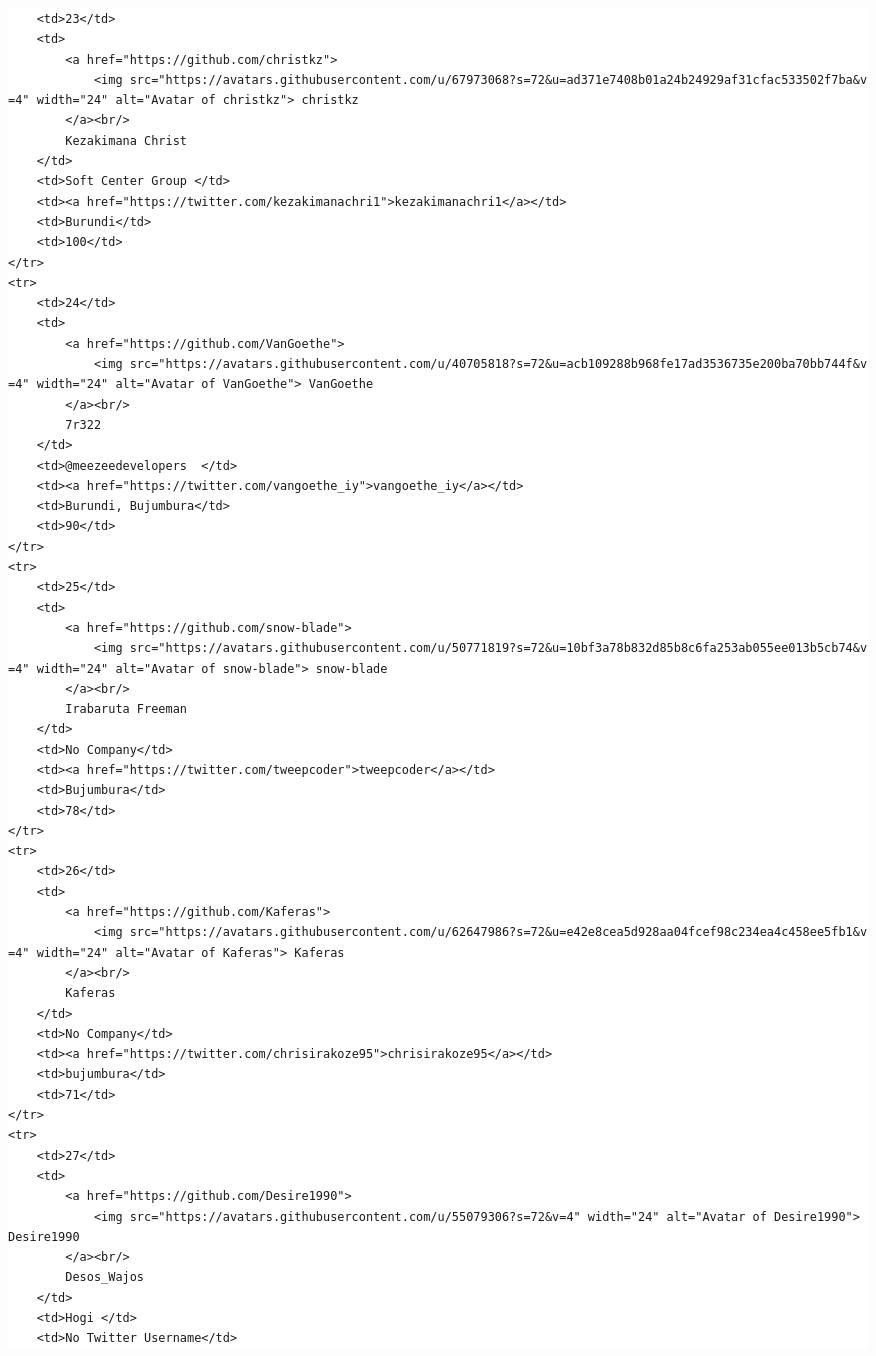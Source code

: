		<td>23</td>
		<td>
			<a href="https://github.com/christkz">
				<img src="https://avatars.githubusercontent.com/u/67973068?s=72&u=ad371e7408b01a24b24929af31cfac533502f7ba&v=4" width="24" alt="Avatar of christkz"> christkz
			</a><br/>
			Kezakimana Christ
		</td>
		<td>Soft Center Group </td>
		<td><a href="https://twitter.com/kezakimanachri1">kezakimanachri1</a></td>
		<td>Burundi</td>
		<td>100</td>
	</tr>
	<tr>
		<td>24</td>
		<td>
			<a href="https://github.com/VanGoethe">
				<img src="https://avatars.githubusercontent.com/u/40705818?s=72&u=acb109288b968fe17ad3536735e200ba70bb744f&v=4" width="24" alt="Avatar of VanGoethe"> VanGoethe
			</a><br/>
			7r322
		</td>
		<td>@meezeedevelopers  </td>
		<td><a href="https://twitter.com/vangoethe_iy">vangoethe_iy</a></td>
		<td>Burundi, Bujumbura</td>
		<td>90</td>
	</tr>
	<tr>
		<td>25</td>
		<td>
			<a href="https://github.com/snow-blade">
				<img src="https://avatars.githubusercontent.com/u/50771819?s=72&u=10bf3a78b832d85b8c6fa253ab055ee013b5cb74&v=4" width="24" alt="Avatar of snow-blade"> snow-blade
			</a><br/>
			Irabaruta Freeman
		</td>
		<td>No Company</td>
		<td><a href="https://twitter.com/tweepcoder">tweepcoder</a></td>
		<td>Bujumbura</td>
		<td>78</td>
	</tr>
	<tr>
		<td>26</td>
		<td>
			<a href="https://github.com/Kaferas">
				<img src="https://avatars.githubusercontent.com/u/62647986?s=72&u=e42e8cea5d928aa04fcef98c234ea4c458ee5fb1&v=4" width="24" alt="Avatar of Kaferas"> Kaferas
			</a><br/>
			Kaferas
		</td>
		<td>No Company</td>
		<td><a href="https://twitter.com/chrisirakoze95">chrisirakoze95</a></td>
		<td>bujumbura</td>
		<td>71</td>
	</tr>
	<tr>
		<td>27</td>
		<td>
			<a href="https://github.com/Desire1990">
				<img src="https://avatars.githubusercontent.com/u/55079306?s=72&v=4" width="24" alt="Avatar of Desire1990"> Desire1990
			</a><br/>
			Desos_Wajos
		</td>
		<td>Hogi </td>
		<td>No Twitter Username</td>